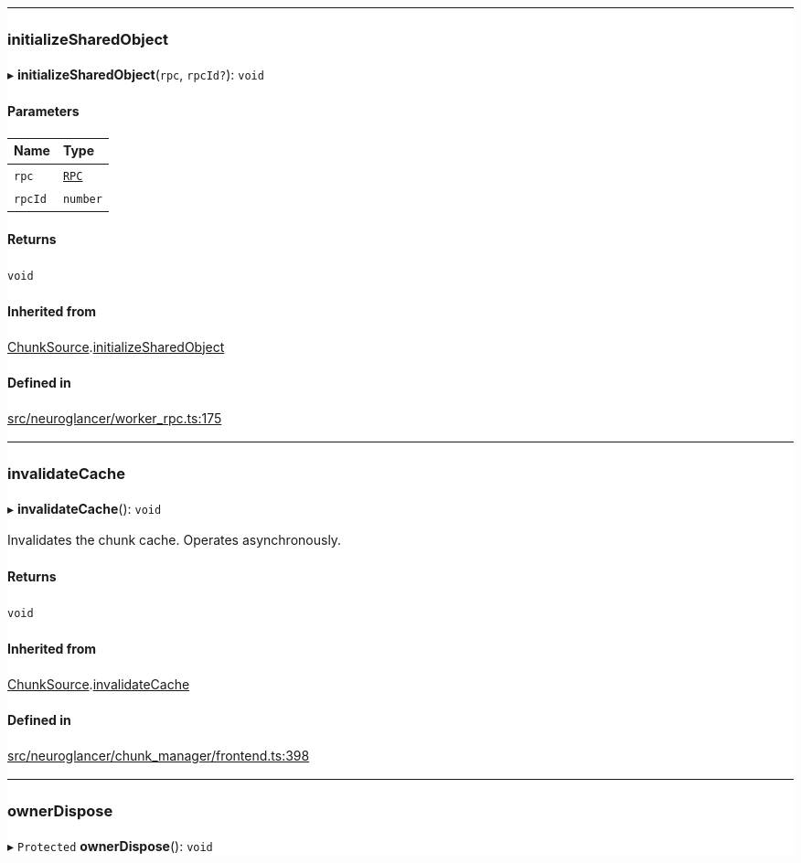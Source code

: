___

### initializeSharedObject

▸ **initializeSharedObject**(`rpc`, `rpcId?`): `void`

#### Parameters

| Name | Type |
| :------ | :------ |
| `rpc` | [`RPC`](neuroglancer_worker_rpc.RPC.md) |
| `rpcId` | `number` |

#### Returns

`void`

#### Inherited from

[ChunkSource](neuroglancer_chunk_manager_frontend.ChunkSource.md).[initializeSharedObject](neuroglancer_chunk_manager_frontend.ChunkSource.md#initializesharedobject)

#### Defined in

[src/neuroglancer/worker_rpc.ts:175](https://github.com/ActiveBrainAtlas2/neuroglancer/blob/034b457d/src/neuroglancer/worker_rpc.ts#L175)

___

### invalidateCache

▸ **invalidateCache**(): `void`

Invalidates the chunk cache.  Operates asynchronously.

#### Returns

`void`

#### Inherited from

[ChunkSource](neuroglancer_chunk_manager_frontend.ChunkSource.md).[invalidateCache](neuroglancer_chunk_manager_frontend.ChunkSource.md#invalidatecache)

#### Defined in

[src/neuroglancer/chunk_manager/frontend.ts:398](https://github.com/ActiveBrainAtlas2/neuroglancer/blob/034b457d/src/neuroglancer/chunk_manager/frontend.ts#L398)

___

### ownerDispose

▸ `Protected` **ownerDispose**(): `void`
